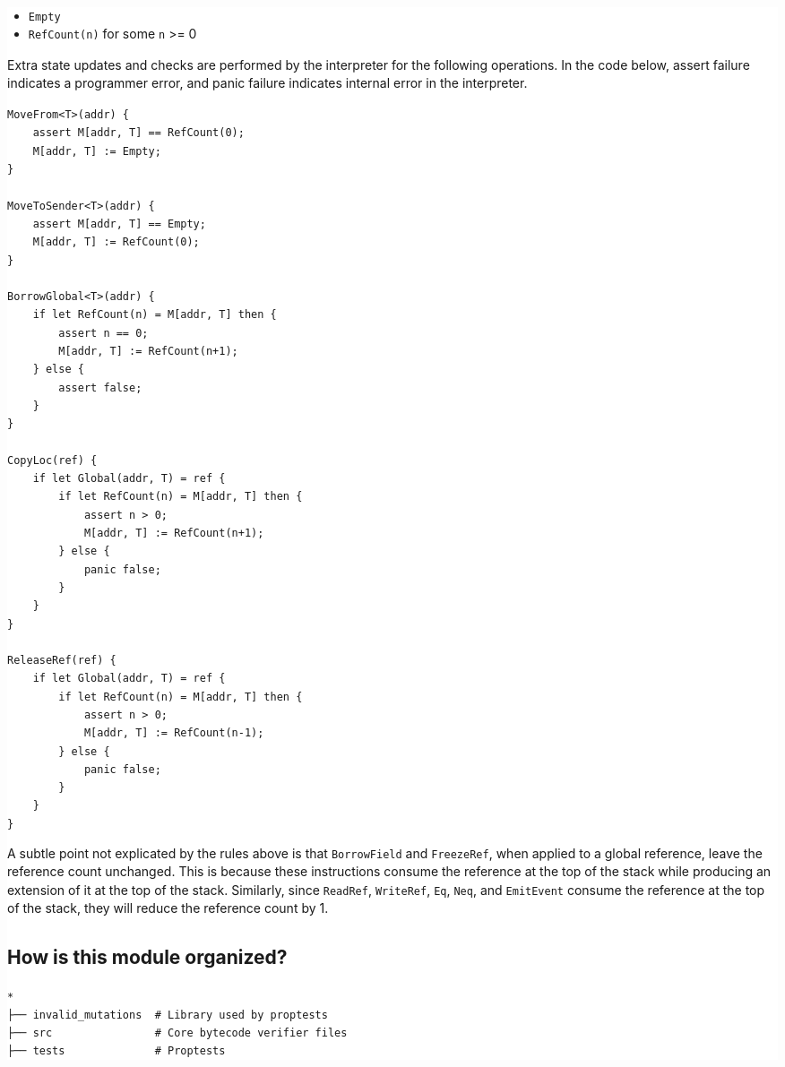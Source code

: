 * `Empty`
* `RefCount(n)` for some `n` >= 0

Extra state updates and checks are performed by the interpreter for the following operations. In the code below, assert failure indicates a programmer error, and panic failure indicates internal error in the interpreter.

```text
MoveFrom<T>(addr) {
    assert M[addr, T] == RefCount(0);
    M[addr, T] := Empty;
}

MoveToSender<T>(addr) {
    assert M[addr, T] == Empty;
    M[addr, T] := RefCount(0);
}

BorrowGlobal<T>(addr) {
    if let RefCount(n) = M[addr, T] then {
        assert n == 0;
        M[addr, T] := RefCount(n+1);
    } else {
        assert false;
    }
}

CopyLoc(ref) {
    if let Global(addr, T) = ref {
        if let RefCount(n) = M[addr, T] then {
            assert n > 0;
            M[addr, T] := RefCount(n+1);
        } else {
            panic false;
        }
    }
}

ReleaseRef(ref) {
    if let Global(addr, T) = ref {
        if let RefCount(n) = M[addr, T] then {
            assert n > 0;
            M[addr, T] := RefCount(n-1);
        } else {
            panic false;
        }
    }
}
```

A subtle point not explicated by the rules above is that `BorrowField` and `FreezeRef`, when applied to a global reference, leave the reference count unchanged. This is because these instructions consume the reference at the top of the stack while producing an extension of it at the top of the stack. Similarly, since `ReadRef`, `WriteRef`, `Eq`, `Neq`, and `EmitEvent` consume the reference at the top of the stack, they will reduce the reference count by 1.

## How is this module organized?

```text
*
├── invalid_mutations  # Library used by proptests
├── src                # Core bytecode verifier files
├── tests              # Proptests
```
